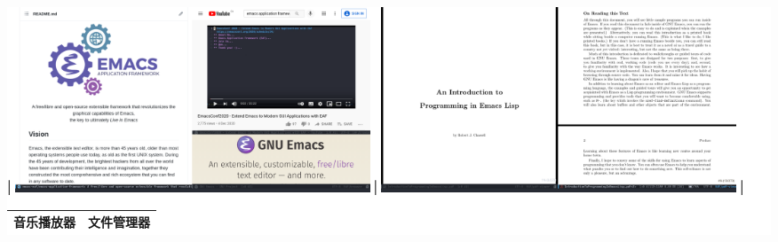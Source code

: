 | <img src="./img/browser.png" width="400"> | <img src="./img/pdf-viewer.png" width="400"> |

| 音乐播放器                       | 文件管理器                         |
| :--------:                                            | :----:                                                |
